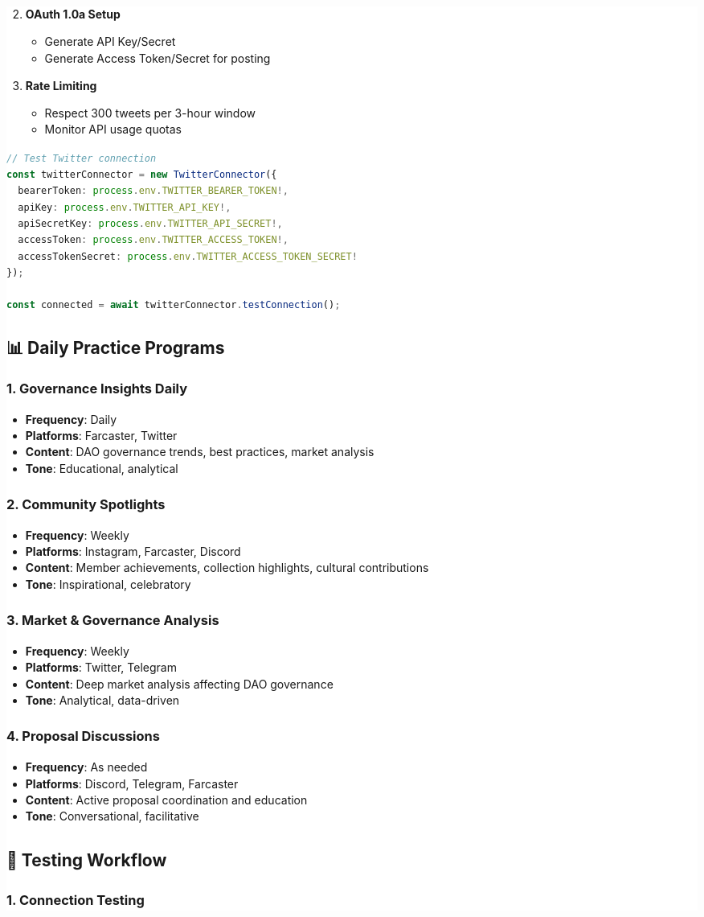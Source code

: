 2. **OAuth 1.0a Setup**
   - Generate API Key/Secret
   - Generate Access Token/Secret for posting

3. **Rate Limiting**
   - Respect 300 tweets per 3-hour window
   - Monitor API usage quotas

```typescript
// Test Twitter connection
const twitterConnector = new TwitterConnector({
  bearerToken: process.env.TWITTER_BEARER_TOKEN!,
  apiKey: process.env.TWITTER_API_KEY!,
  apiSecretKey: process.env.TWITTER_API_SECRET!,
  accessToken: process.env.TWITTER_ACCESS_TOKEN!,
  accessTokenSecret: process.env.TWITTER_ACCESS_TOKEN_SECRET!
});

const connected = await twitterConnector.testConnection();
```

## 📊 Daily Practice Programs

### 1. Governance Insights Daily
- **Frequency**: Daily
- **Platforms**: Farcaster, Twitter  
- **Content**: DAO governance trends, best practices, market analysis
- **Tone**: Educational, analytical

### 2. Community Spotlights  
- **Frequency**: Weekly
- **Platforms**: Instagram, Farcaster, Discord
- **Content**: Member achievements, collection highlights, cultural contributions
- **Tone**: Inspirational, celebratory

### 3. Market & Governance Analysis
- **Frequency**: Weekly  
- **Platforms**: Twitter, Telegram
- **Content**: Deep market analysis affecting DAO governance
- **Tone**: Analytical, data-driven

### 4. Proposal Discussions
- **Frequency**: As needed
- **Platforms**: Discord, Telegram, Farcaster
- **Content**: Active proposal coordination and education
- **Tone**: Conversational, facilitative

## 🧪 Testing Workflow

### 1. Connection Testing
